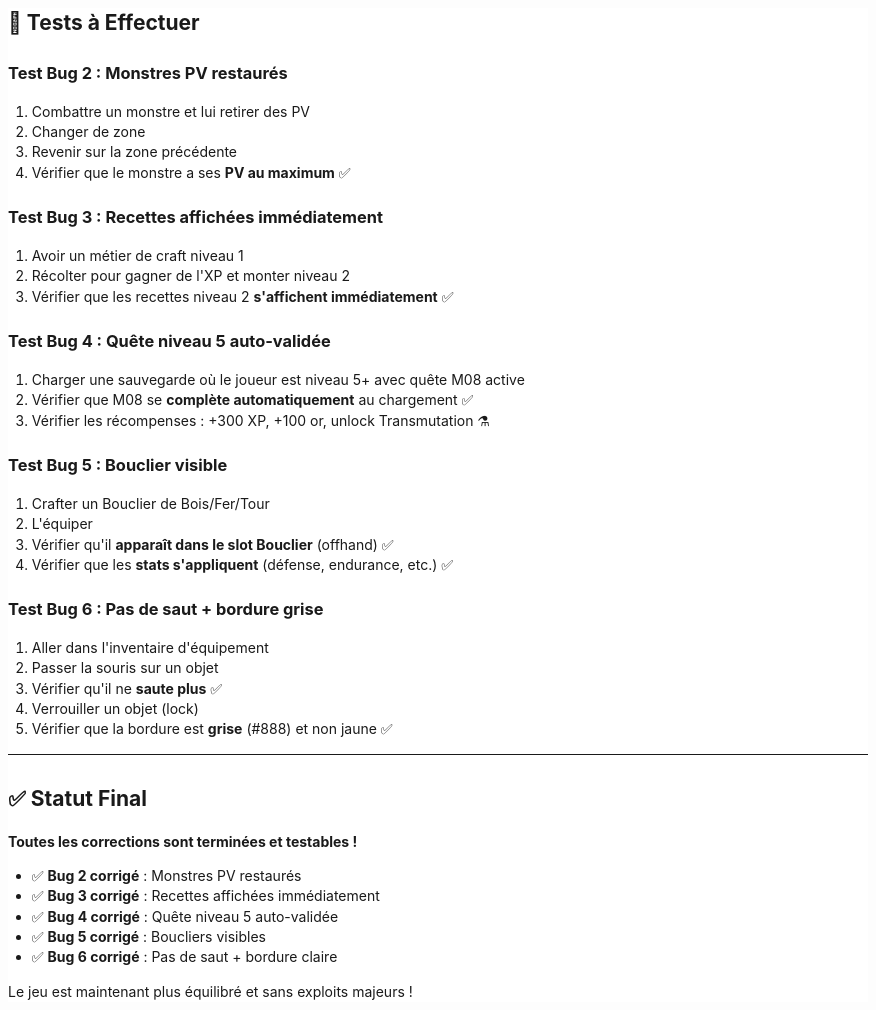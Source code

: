 
## 🧪 Tests à Effectuer

### Test Bug 2 : Monstres PV restaurés

1. Combattre un monstre et lui retirer des PV
2. Changer de zone
3. Revenir sur la zone précédente
4. Vérifier que le monstre a ses **PV au maximum** ✅

### Test Bug 3 : Recettes affichées immédiatement

1. Avoir un métier de craft niveau 1
2. Récolter pour gagner de l'XP et monter niveau 2
3. Vérifier que les recettes niveau 2 **s'affichent immédiatement** ✅

### Test Bug 4 : Quête niveau 5 auto-validée

1. Charger une sauvegarde où le joueur est niveau 5+ avec quête M08 active
2. Vérifier que M08 se **complète automatiquement** au chargement ✅
3. Vérifier les récompenses : +300 XP, +100 or, unlock Transmutation ⚗️

### Test Bug 5 : Bouclier visible

1. Crafter un Bouclier de Bois/Fer/Tour
2. L'équiper
3. Vérifier qu'il **apparaît dans le slot Bouclier** (offhand) ✅
4. Vérifier que les **stats s'appliquent** (défense, endurance, etc.) ✅

### Test Bug 6 : Pas de saut + bordure grise

1. Aller dans l'inventaire d'équipement
2. Passer la souris sur un objet
3. Vérifier qu'il ne **saute plus** ✅
4. Verrouiller un objet (lock)
5. Vérifier que la bordure est **grise** (#888) et non jaune ✅

---

## ✅ Statut Final

**Toutes les corrections sont terminées et testables !**

- ✅ **Bug 2 corrigé** : Monstres PV restaurés
- ✅ **Bug 3 corrigé** : Recettes affichées immédiatement
- ✅ **Bug 4 corrigé** : Quête niveau 5 auto-validée
- ✅ **Bug 5 corrigé** : Boucliers visibles
- ✅ **Bug 6 corrigé** : Pas de saut + bordure claire

Le jeu est maintenant plus équilibré et sans exploits majeurs !
